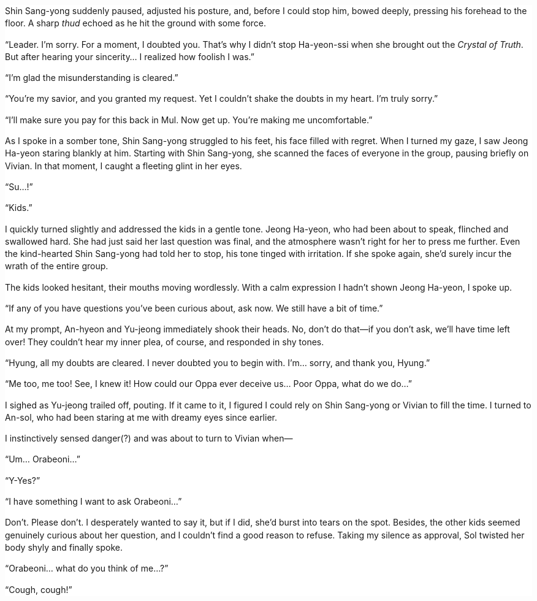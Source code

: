 Shin Sang-yong suddenly paused, adjusted his posture, and, before I could stop him, bowed deeply, pressing his forehead to the floor. A sharp *thud* echoed as he hit the ground with some force.

“Leader. I’m sorry. For a moment, I doubted you. That’s why I didn’t stop Ha-yeon-ssi when she brought out the *Crystal of Truth*. But after hearing your sincerity… I realized how foolish I was.”

“I’m glad the misunderstanding is cleared.”

“You’re my savior, and you granted my request. Yet I couldn’t shake the doubts in my heart. I’m truly sorry.”

“I’ll make sure you pay for this back in Mul. Now get up. You’re making me uncomfortable.”

As I spoke in a somber tone, Shin Sang-yong struggled to his feet, his face filled with regret. When I turned my gaze, I saw Jeong Ha-yeon staring blankly at him. Starting with Shin Sang-yong, she scanned the faces of everyone in the group, pausing briefly on Vivian. In that moment, I caught a fleeting glint in her eyes.

“Su…!”

“Kids.”

I quickly turned slightly and addressed the kids in a gentle tone. Jeong Ha-yeon, who had been about to speak, flinched and swallowed hard. She had just said her last question was final, and the atmosphere wasn’t right for her to press me further. Even the kind-hearted Shin Sang-yong had told her to stop, his tone tinged with irritation. If she spoke again, she’d surely incur the wrath of the entire group.

The kids looked hesitant, their mouths moving wordlessly. With a calm expression I hadn’t shown Jeong Ha-yeon, I spoke up.

“If any of you have questions you’ve been curious about, ask now. We still have a bit of time.”

At my prompt, An-hyeon and Yu-jeong immediately shook their heads. No, don’t do that—if you don’t ask, we’ll have time left over! They couldn’t hear my inner plea, of course, and responded in shy tones.

“Hyung, all my doubts are cleared. I never doubted you to begin with. I’m… sorry, and thank you, Hyung.”

“Me too, me too! See, I knew it! How could our Oppa ever deceive us… Poor Oppa, what do we do…”

I sighed as Yu-jeong trailed off, pouting. If it came to it, I figured I could rely on Shin Sang-yong or Vivian to fill the time. I turned to An-sol, who had been staring at me with dreamy eyes since earlier.

I instinctively sensed danger(?) and was about to turn to Vivian when—

“Um… Orabeoni…”

“Y-Yes?”

“I have something I want to ask Orabeoni…”

Don’t. Please don’t. I desperately wanted to say it, but if I did, she’d burst into tears on the spot. Besides, the other kids seemed genuinely curious about her question, and I couldn’t find a good reason to refuse. Taking my silence as approval, Sol twisted her body shyly and finally spoke.

“Orabeoni… what do you think of me…?”

“Cough, cough!”
